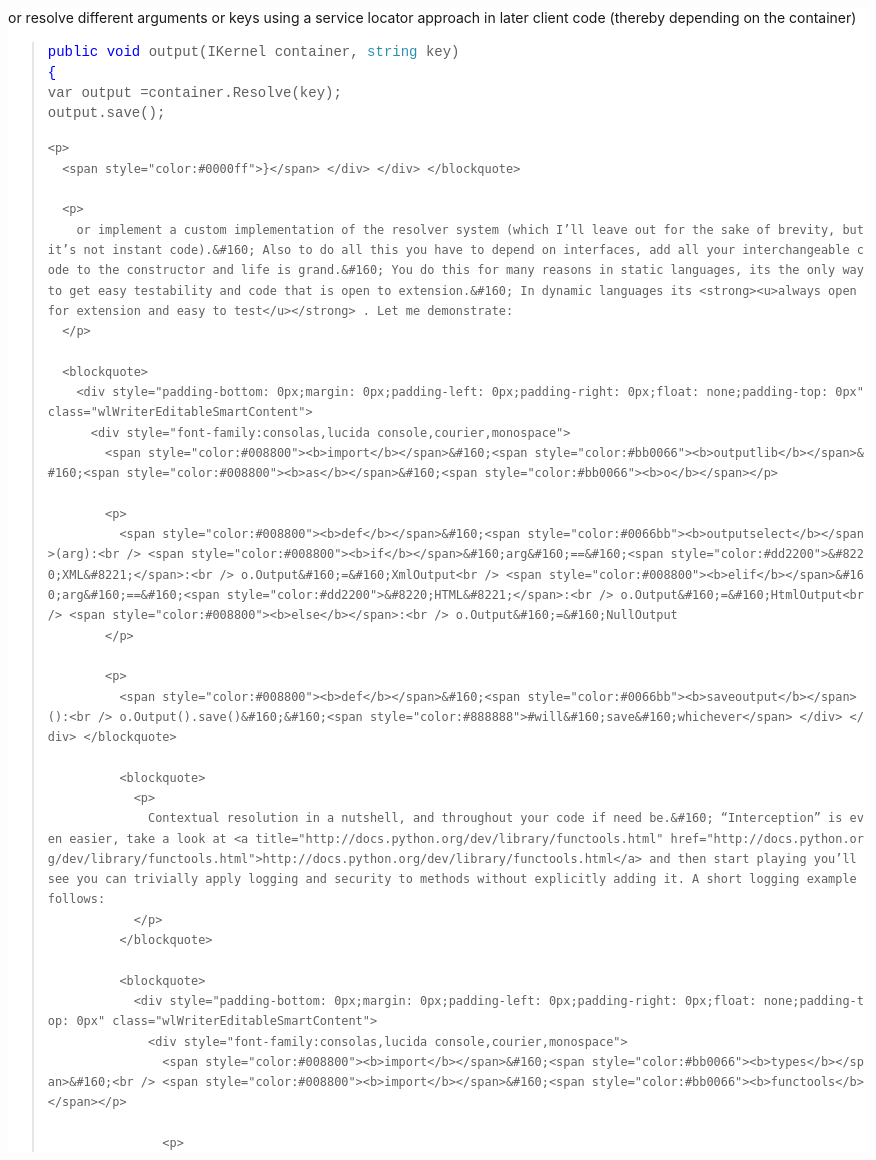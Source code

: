 or resolve different arguments or keys using a service locator approach in later client code (thereby depending on the container)</p> 

> <div style="padding-bottom: 0px;margin: 0px;padding-left: 0px;padding-right: 0px;float: none;padding-top: 0px" class="wlWriterEditableSmartContent">
>   <div style="font-family:consolas,lucida console,courier,monospace">
>     <span style="color:#0000ff">public</span>&#160;<span style="color:#0000ff">void</span>&#160;output(IKernel&#160;container,&#160;<span style="color:#2b91af">string</span>&#160;key)<br /> <span style="color:#0000ff">{</span><br /> var&#160;output&#160;=container.Resolve<IOutput>(key);<br /> output.save();</p> 
>     
>     <p>
>       <span style="color:#0000ff">}</span> </div> </div> </blockquote> 
>       
>       <p>
>         or implement a custom implementation of the resolver system (which I’ll leave out for the sake of brevity, but it’s not instant code).&#160; Also to do all this you have to depend on interfaces, add all your interchangeable code to the constructor and life is grand.&#160; You do this for many reasons in static languages, its the only way to get easy testability and code that is open to extension.&#160; In dynamic languages its <strong><u>always open for extension and easy to test</u></strong> . Let me demonstrate:
>       </p>
>       
>       <blockquote>
>         <div style="padding-bottom: 0px;margin: 0px;padding-left: 0px;padding-right: 0px;float: none;padding-top: 0px" class="wlWriterEditableSmartContent">
>           <div style="font-family:consolas,lucida console,courier,monospace">
>             <span style="color:#008800"><b>import</b></span>&#160;<span style="color:#bb0066"><b>outputlib</b></span>&#160;<span style="color:#008800"><b>as</b></span>&#160;<span style="color:#bb0066"><b>o</b></span></p> 
>             
>             <p>
>               <span style="color:#008800"><b>def</b></span>&#160;<span style="color:#0066bb"><b>outputselect</b></span>(arg):<br /> <span style="color:#008800"><b>if</b></span>&#160;arg&#160;==&#160;<span style="color:#dd2200">&#8220;XML&#8221;</span>:<br /> o.Output&#160;=&#160;XmlOutput<br /> <span style="color:#008800"><b>elif</b></span>&#160;arg&#160;==&#160;<span style="color:#dd2200">&#8220;HTML&#8221;</span>:<br /> o.Output&#160;=&#160;HtmlOutput<br /> <span style="color:#008800"><b>else</b></span>:<br /> o.Output&#160;=&#160;NullOutput
>             </p>
>             
>             <p>
>               <span style="color:#008800"><b>def</b></span>&#160;<span style="color:#0066bb"><b>saveoutput</b></span>():<br /> o.Output().save()&#160;&#160;<span style="color:#888888">#will&#160;save&#160;whichever</span> </div> </div> </blockquote> 
>               
>               <blockquote>
>                 <p>
>                   Contextual resolution in a nutshell, and throughout your code if need be.&#160; “Interception” is even easier, take a look at <a title="http://docs.python.org/dev/library/functools.html" href="http://docs.python.org/dev/library/functools.html">http://docs.python.org/dev/library/functools.html</a> and then start playing you’ll see you can trivially apply logging and security to methods without explicitly adding it. A short logging example follows:
>                 </p>
>               </blockquote>
>               
>               <blockquote>
>                 <div style="padding-bottom: 0px;margin: 0px;padding-left: 0px;padding-right: 0px;float: none;padding-top: 0px" class="wlWriterEditableSmartContent">
>                   <div style="font-family:consolas,lucida console,courier,monospace">
>                     <span style="color:#008800"><b>import</b></span>&#160;<span style="color:#bb0066"><b>types</b></span>&#160;<br /> <span style="color:#008800"><b>import</b></span>&#160;<span style="color:#bb0066"><b>functools</b></span></p> 
>                     
>                     <p>